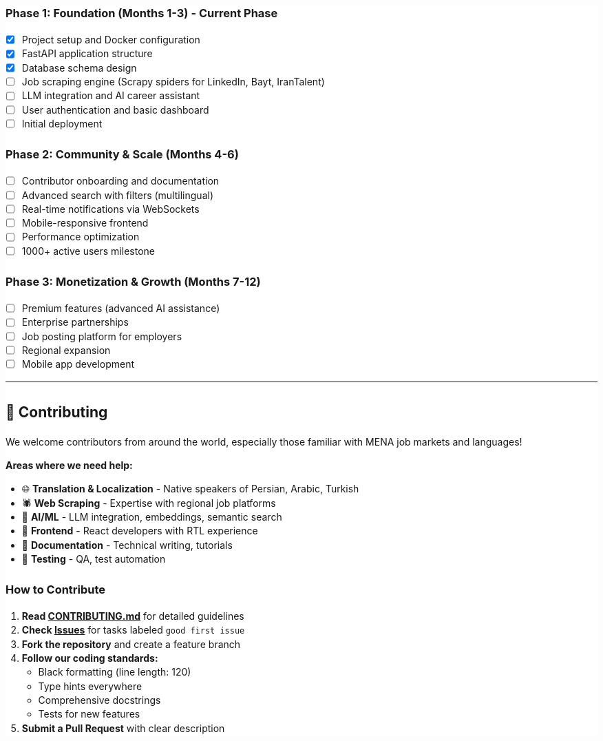 ### Phase 1: Foundation (Months 1-3) - Current Phase
- [x] Project setup and Docker configuration
- [x] FastAPI application structure
- [x] Database schema design
- [ ] Job scraping engine (Scrapy spiders for LinkedIn, Bayt, IranTalent)
- [ ] LLM integration and AI career assistant
- [ ] User authentication and basic dashboard
- [ ] Initial deployment

### Phase 2: Community & Scale (Months 4-6)
- [ ] Contributor onboarding and documentation
- [ ] Advanced search with filters (multilingual)
- [ ] Real-time notifications via WebSockets
- [ ] Mobile-responsive frontend
- [ ] Performance optimization
- [ ] 1000+ active users milestone

### Phase 3: Monetization & Growth (Months 7-12)
- [ ] Premium features (advanced AI assistance)
- [ ] Enterprise partnerships
- [ ] Job posting platform for employers
- [ ] Regional expansion
- [ ] Mobile app development

---

## 🤝 Contributing

We welcome contributors from around the world, especially those familiar with MENA job markets and languages!

**Areas where we need help:**
- 🌐 **Translation & Localization** - Native speakers of Persian, Arabic, Turkish
- 🕷️ **Web Scraping** - Expertise with regional job platforms
- 🤖 **AI/ML** - LLM integration, embeddings, semantic search
- 🎨 **Frontend** - React developers with RTL experience
- 📝 **Documentation** - Technical writing, tutorials
- 🧪 **Testing** - QA, test automation

### How to Contribute

1. **Read [CONTRIBUTING.md](CONTRIBUTING.md)** for detailed guidelines
2. **Check [Issues](https://github.com/product-with-saeed/forsa-ai/issues)** for tasks labeled `good first issue`
3. **Fork the repository** and create a feature branch
4. **Follow our coding standards:**
   - Black formatting (line length: 120)
   - Type hints everywhere
   - Comprehensive docstrings
   - Tests for new features
5. **Submit a Pull Request** with clear description
